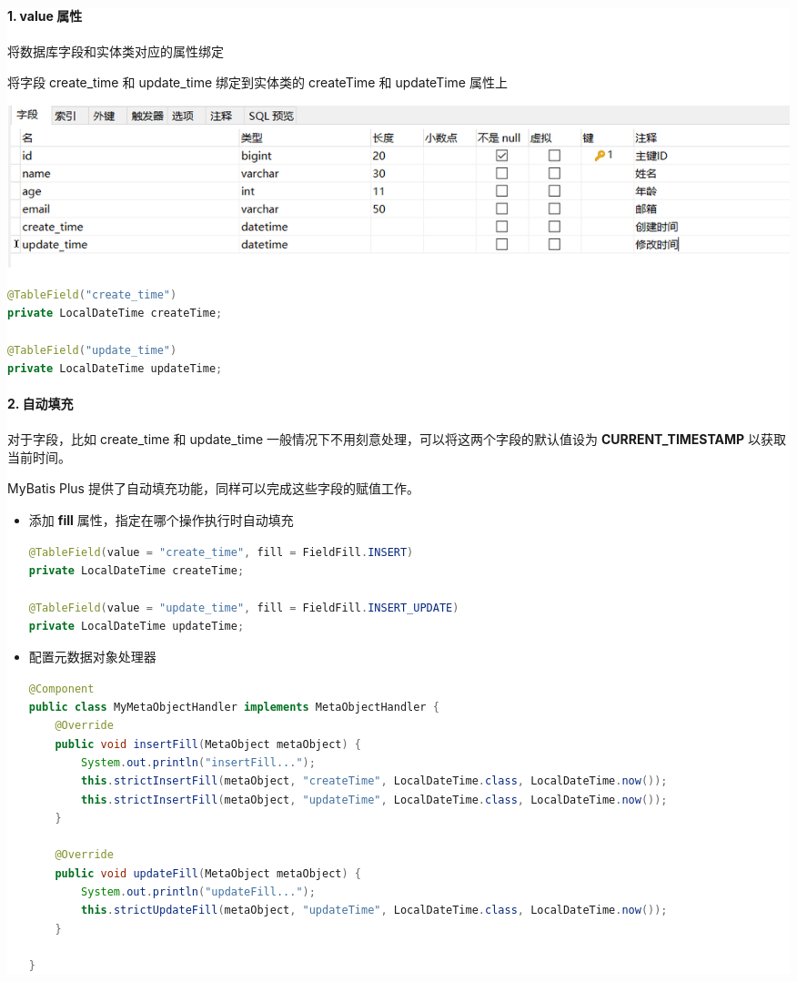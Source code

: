#### 1. value 属性

将数据库字段和实体类对应的属性绑定

将字段 create_time 和 update_time 绑定到实体类的 createTime 和 updateTime 属性上

![3-3-1](./img/3-3-1.png)

```java
@TableField("create_time")
private LocalDateTime createTime;

@TableField("update_time")
private LocalDateTime updateTime;
```



#### 2. 自动填充

对于字段，比如 create_time 和 update_time 一般情况下不用刻意处理，可以将这两个字段的默认值设为 **CURRENT_TIMESTAMP** 以获取当前时间。

MyBatis Plus 提供了自动填充功能，同样可以完成这些字段的赋值工作。

- 添加 **fill** 属性，指定在哪个操作执行时自动填充

  ```java
  @TableField(value = "create_time", fill = FieldFill.INSERT)
  private LocalDateTime createTime;
  
  @TableField(value = "update_time", fill = FieldFill.INSERT_UPDATE)
  private LocalDateTime updateTime;
  ```

- 配置元数据对象处理器

  ```java
  @Component
  public class MyMetaObjectHandler implements MetaObjectHandler {
      @Override
      public void insertFill(MetaObject metaObject) {
          System.out.println("insertFill...");
          this.strictInsertFill(metaObject, "createTime", LocalDateTime.class, LocalDateTime.now());
          this.strictInsertFill(metaObject, "updateTime", LocalDateTime.class, LocalDateTime.now());
      }
  
      @Override
      public void updateFill(MetaObject metaObject) {
          System.out.println("updateFill...");
          this.strictUpdateFill(metaObject, "updateTime", LocalDateTime.class, LocalDateTime.now());
      }
  
  }
  ```
